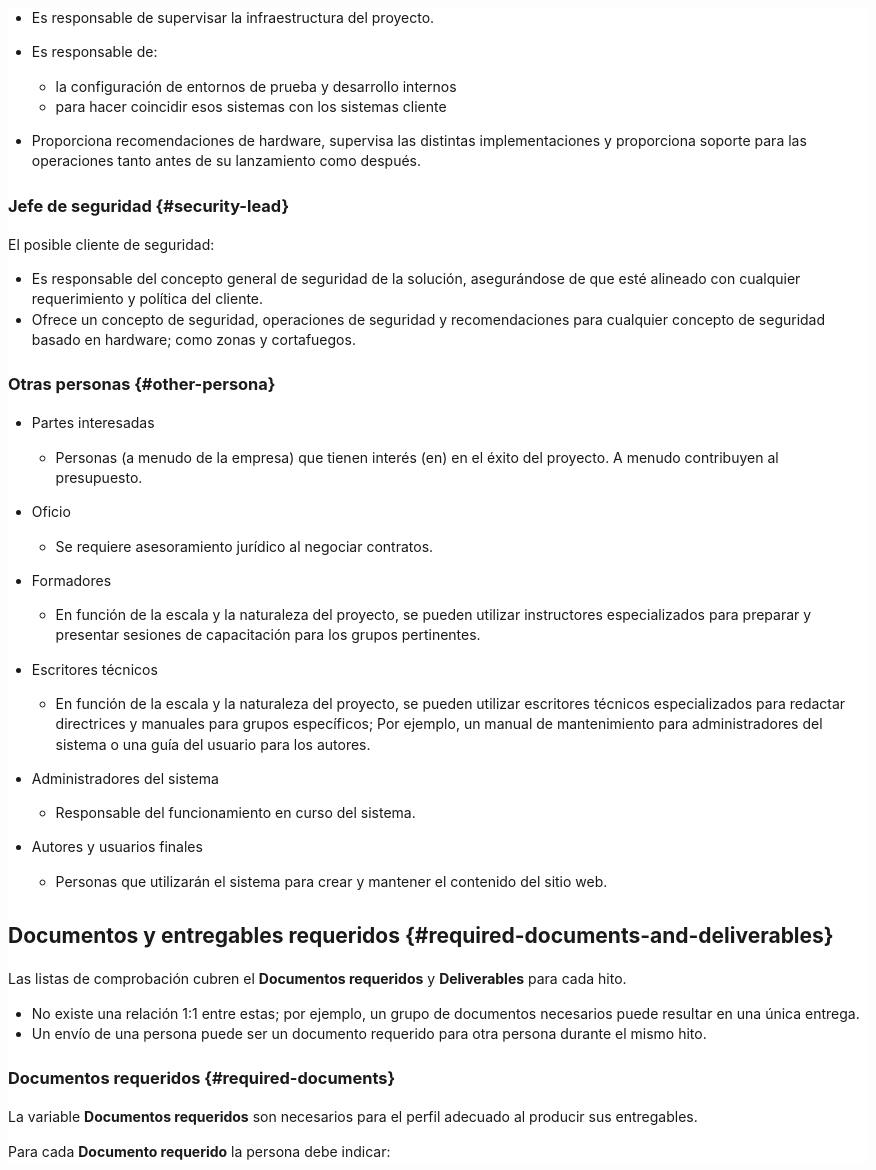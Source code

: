 * Es responsable de supervisar la infraestructura del proyecto.
* Es responsable de:
   * la configuración de entornos de prueba y desarrollo internos
   * para hacer coincidir esos sistemas con los sistemas cliente

* Proporciona recomendaciones de hardware, supervisa las distintas implementaciones y proporciona soporte para las operaciones tanto antes de su lanzamiento como después.

### Jefe de seguridad {#security-lead}

El posible cliente de seguridad:

* Es responsable del concepto general de seguridad de la solución, asegurándose de que esté alineado con cualquier requerimiento y política del cliente.
* Ofrece un concepto de seguridad, operaciones de seguridad y recomendaciones para cualquier concepto de seguridad basado en hardware; como zonas y cortafuegos.

### Otras personas {#other-persona}

* Partes interesadas
   * Personas (a menudo de la empresa) que tienen interés (en) en el éxito del proyecto. A menudo contribuyen al presupuesto.

* Oficio
   * Se requiere asesoramiento jurídico al negociar contratos.

* Formadores
   * En función de la escala y la naturaleza del proyecto, se pueden utilizar instructores especializados para preparar y presentar sesiones de capacitación para los grupos pertinentes.

* Escritores técnicos
   * En función de la escala y la naturaleza del proyecto, se pueden utilizar escritores técnicos especializados para redactar directrices y manuales para grupos específicos; Por ejemplo, un manual de mantenimiento para administradores del sistema o una guía del usuario para los autores.

* Administradores del sistema
   * Responsable del funcionamiento en curso del sistema.
* Autores y usuarios finales
   * Personas que utilizarán el sistema para crear y mantener el contenido del sitio web.

## Documentos y entregables requeridos {#required-documents-and-deliverables}

Las listas de comprobación cubren el **Documentos requeridos** y **Deliverables** para cada hito.

* No existe una relación 1:1 entre estas; por ejemplo, un grupo de documentos necesarios puede resultar en una única entrega.
* Un envío de una persona puede ser un documento requerido para otra persona durante el mismo hito.

### Documentos requeridos {#required-documents}

La variable **Documentos requeridos** son necesarios para el perfil adecuado al producir sus entregables.

Para cada **Documento requerido** la persona debe indicar:

